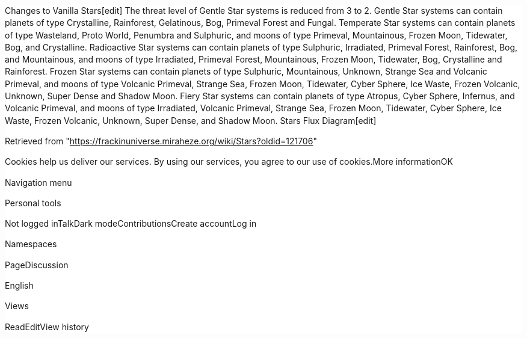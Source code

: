 Changes to Vanilla Stars[edit]
The threat level of  Gentle Star systems is reduced from 3 to 2.
 Gentle Star systems can contain planets of type Crystalline, Rainforest, Gelatinous, Bog, Primeval Forest and Fungal.
 Temperate Star systems can contain planets of type Wasteland, Proto World, Penumbra and Sulphuric, and moons of type Primeval, Mountainous, Frozen Moon, Tidewater, Bog, and Crystalline.
 Radioactive Star systems can contain planets of type Sulphuric, Irradiated, Primeval Forest, Rainforest, Bog, and Mountainous, and moons of type Irradiated, Primeval Forest, Mountainous, Frozen Moon, Tidewater, Bog, Crystalline and Rainforest.
 Frozen Star systems can contain planets of type Sulphuric, Mountainous, Unknown, Strange Sea and Volcanic Primeval, and moons of type Volcanic Primeval, Strange Sea, Frozen Moon, Tidewater, Cyber Sphere, Ice Waste, Frozen Volcanic, Unknown, Super Dense and Shadow Moon.
 Fiery Star systems can contain planets of type Atropus, Cyber Sphere, Infernus, and Volcanic Primeval, and moons of type Irradiated, Volcanic Primeval, Strange Sea, Frozen Moon, Tidewater, Cyber Sphere, Ice Waste, Frozen Volcanic, Unknown, Super Dense, and Shadow Moon.
Stars Flux Diagram[edit]



Retrieved from "https://frackinuniverse.miraheze.org/wiki/Stars?oldid=121706"




Cookies help us deliver our services. By using our services, you agree to our use of cookies.More informationOK


Navigation menu



Personal tools



Not logged inTalkDark modeContributionsCreate accountLog in






Namespaces



PageDiscussion






English










Views



ReadEditView history
